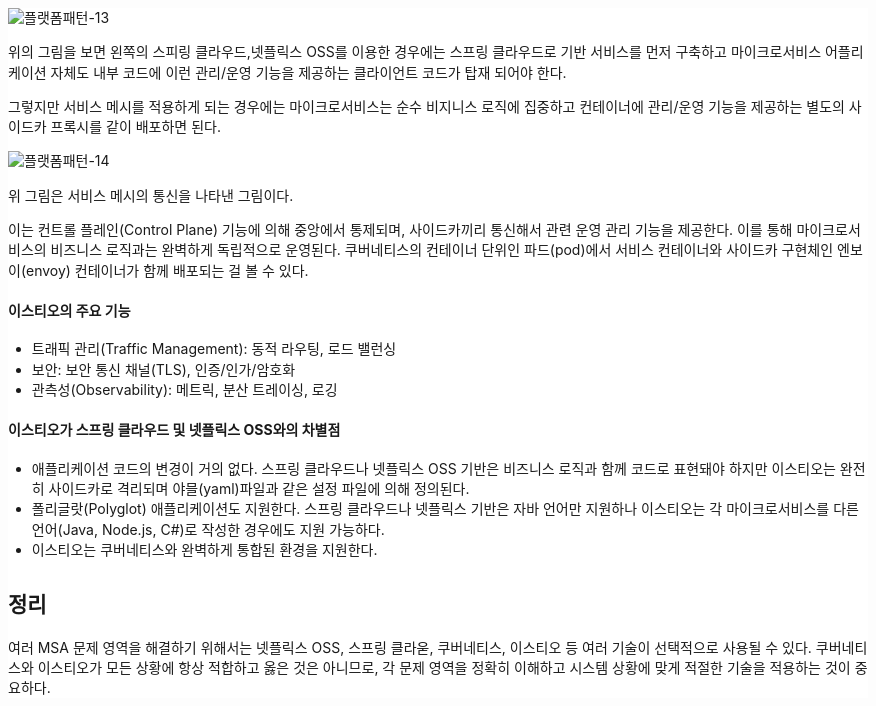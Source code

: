 ![플랫폼패턴-13](C:\Users\82102\OneDrive\티스토리\Book\DDD&MSA\image\플랫폼패턴-13.PNG)

위의 그림을 보면 왼쪽의 스피링 클라우드,넷플릭스 OSS를 이용한 경우에는 스프링 클라우드로 기반 서비스를 먼저 구축하고 마이크로서비스 어플리케이션 자체도 내부 코드에 이런 관리/운영 기능을 제공하는 클라이언트 코드가 탑재 되어야 한다.

그렇지만 서비스 메시를 적용하게 되는 경우에는 마이크로서비스는 순수 비지니스 로직에 집중하고 컨테이너에 관리/운영 기능을 제공하는 별도의 사이드카 프록시를 같이 배포하면 된다.

![플랫폼패턴-14](C:\Users\82102\OneDrive\티스토리\Book\DDD&MSA\image\플랫폼패턴-14.PNG)

위 그림은 서비스 메시의 통신을 나타낸 그림이다.

이는 컨트롤 플레인(Control Plane) 기능에 의해 중앙에서 통제되며, 사이드카끼리  통신해서 관련 운영 관리 기능을 제공한다. 이를 통해 마이크로서비스의 비즈니스 로직과는 완벽하게 독립적으로 운영된다. 쿠버네티스의 컨테이너 단위인 파드(pod)에서 서비스 컨테이너와 사이드카 구현체인 엔보이(envoy) 컨테이너가 함께 배포되는 걸 볼 수 있다.

#### 이스티오의 주요 기능

- 트래픽 관리(Traffic Management): 동적 라우팅, 로드 밸런싱
- 보안: 보안 통신 채널(TLS), 인증/인가/암호화
- 관측성(Observability): 메트릭, 분산 트레이싱, 로깅

#### 이스티오가 스프링 클라우드 및 넷플릭스 OSS와의 차별점

- 애플리케이션 코드의 변경이 거의 없다. 스프링 클라우드나 넷플릭스 OSS 기반은 비즈니스 로직과 함께 코드로 표현돼야 하지만 이스티오는 완전히 사이드카로 격리되며 야믈(yaml)파일과 같은 설정 파일에 의해 정의된다.
- 폴리글랏(Polyglot) 애플리케이션도 지원한다. 스프링 클라우드나 넷플릭스 기반은 자바 언어만 지원하나 이스티오는 각 마이크로서비스를 다른 언어(Java, Node.js, C#)로 작성한 경우에도 지원 가능하다.
- 이스티오는 쿠버네티스와 완벽하게 통합된 환경을 지원한다.



## 정리

여러 MSA 문제 영역을 해결하기 위해서는 넷플릭스 OSS, 스프링 클라욷, 쿠버네티스, 이스티오 등 여러 기술이 선택적으로 사용될 수 있다. 쿠버네티스와 이스티오가 모든 상황에 항상 적합하고 옳은 것은 아니므로, 각 문제 영역을 정확히 이해하고 시스템 상황에 맞게 적절한 기술을 적용하는 것이 중요하다.